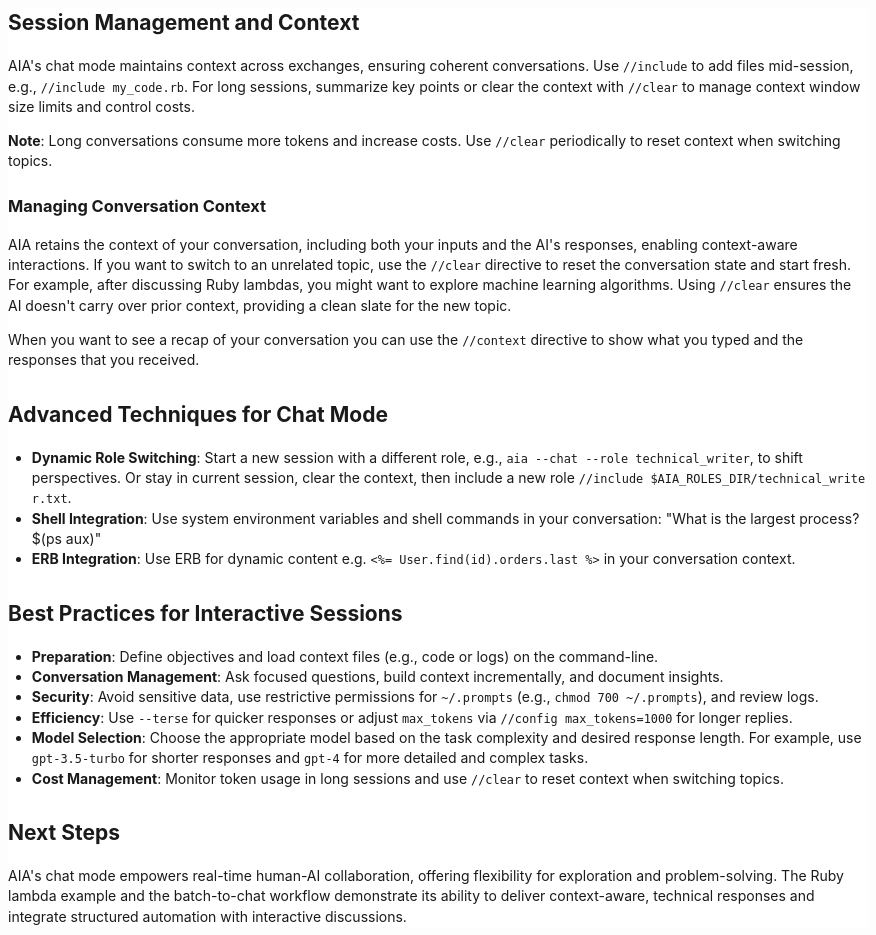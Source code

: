 ## Session Management and Context

AIA's chat mode maintains context across exchanges, ensuring coherent conversations. Use `//include` to add files mid-session, e.g., `//include my_code.rb`. For long sessions, summarize key points or clear the context with `//clear` to manage context window size limits and control costs.

**Note**: Long conversations consume more tokens and increase costs. Use `//clear` periodically to reset context when switching topics.

### Managing Conversation Context

AIA retains the context of your conversation, including both your inputs and the AI's responses, enabling context-aware interactions. If you want to switch to an unrelated topic, use the `//clear` directive to reset the conversation state and start fresh. For example, after discussing Ruby lambdas, you might want to explore machine learning algorithms. Using `//clear` ensures the AI doesn't carry over prior context, providing a clean slate for the new topic.

When you want to see a recap of your conversation you can use the `//context` directive to show what you typed and the responses that you received.

## Advanced Techniques for Chat Mode

- **Dynamic Role Switching**: Start a new session with a different role, e.g., `aia --chat --role technical_writer`, to shift perspectives. Or stay in current session, clear the context, then include a new role `//include $AIA_ROLES_DIR/technical_writer.txt`.
- **Shell Integration**: Use system environment variables and shell commands in your conversation: "What is the largest process? $(ps aux)"
- **ERB Integration**: Use ERB for dynamic content e.g. `<%= User.find(id).orders.last %>` in your conversation context.

## Best Practices for Interactive Sessions

- **Preparation**: Define objectives and load context files (e.g., code or logs) on the command-line.
- **Conversation Management**: Ask focused questions, build context incrementally, and document insights.
- **Security**: Avoid sensitive data, use restrictive permissions for `~/.prompts` (e.g., `chmod 700 ~/.prompts`), and review logs.
- **Efficiency**: Use `--terse` for quicker responses or adjust `max_tokens` via `//config max_tokens=1000` for longer replies.
- **Model Selection**: Choose the appropriate model based on the task complexity and desired response length. For example, use `gpt-3.5-turbo` for shorter responses and `gpt-4` for more detailed and complex tasks.
- **Cost Management**: Monitor token usage in long sessions and use `//clear` to reset context when switching topics.

## Next Steps

AIA's chat mode empowers real-time human-AI collaboration, offering flexibility for exploration and problem-solving. The Ruby lambda example and the batch-to-chat workflow demonstrate its ability to deliver context-aware, technical responses and integrate structured automation with interactive discussions.
